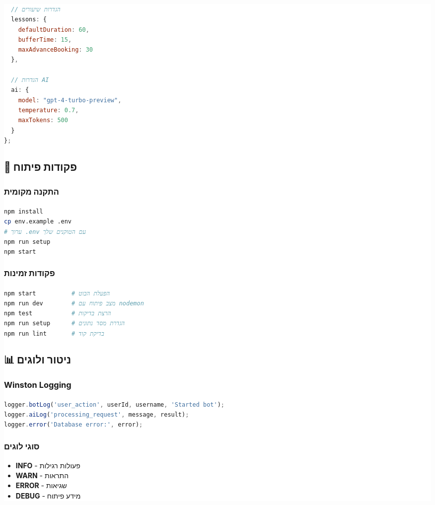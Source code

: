 ```javascript
  // הגדרות שיעורים
  lessons: {
    defaultDuration: 60,
    bufferTime: 15,
    maxAdvanceBooking: 30
  },
  
  // הגדרות AI
  ai: {
    model: "gpt-4-turbo-preview",
    temperature: 0.7,
    maxTokens: 500
  }
};
```

## 🔧 פקודות פיתוח

### התקנה מקומית
```bash
npm install
cp env.example .env
# ערוך .env עם הטוקנים שלך
npm run setup
npm start
```

### פקודות זמינות
```bash
npm start          # הפעלת הבוט
npm run dev        # מצב פיתוח עם nodemon
npm test           # הרצת בדיקות
npm run setup      # הגדרת מסד נתונים
npm run lint       # בדיקת קוד
```

## 📊 ניטור ולוגים

### Winston Logging
```javascript
logger.botLog('user_action', userId, username, 'Started bot');
logger.aiLog('processing_request', message, result);
logger.error('Database error:', error);
```

### סוגי לוגים
- **INFO** - פעולות רגילות
- **WARN** - התראות
- **ERROR** - שגיאות
- **DEBUG** - מידע פיתוח
